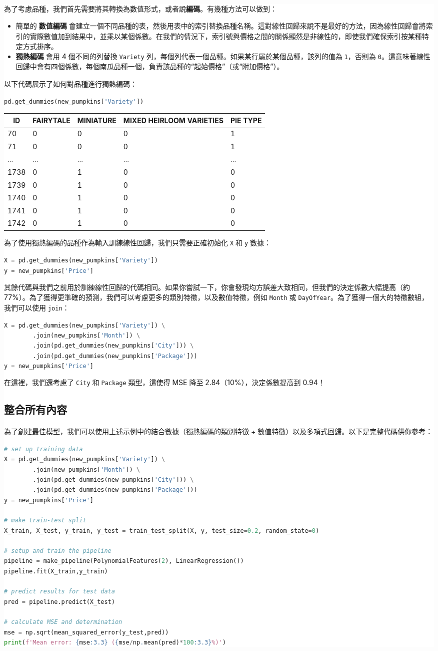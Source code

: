 為了考慮品種，我們首先需要將其轉換為數值形式，或者說**編碼**。有幾種方法可以做到：

* 簡單的 **數值編碼** 會建立一個不同品種的表，然後用表中的索引替換品種名稱。這對線性回歸來說不是最好的方法，因為線性回歸會將索引的實際數值加到結果中，並乘以某個係數。在我們的情況下，索引號與價格之間的關係顯然是非線性的，即使我們確保索引按某種特定方式排序。
* **獨熱編碼** 會用 4 個不同的列替換 `Variety` 列，每個列代表一個品種。如果某行屬於某個品種，該列的值為 `1`，否則為 `0`。這意味著線性回歸中會有四個係數，每個南瓜品種一個，負責該品種的“起始價格”（或“附加價格”）。

以下代碼展示了如何對品種進行獨熱編碼：

```python
pd.get_dummies(new_pumpkins['Variety'])
```  

 ID | FAIRYTALE | MINIATURE | MIXED HEIRLOOM VARIETIES | PIE TYPE  
----|-----------|-----------|--------------------------|----------  
70 | 0 | 0 | 0 | 1  
71 | 0 | 0 | 0 | 1  
... | ... | ... | ... | ...  
1738 | 0 | 1 | 0 | 0  
1739 | 0 | 1 | 0 | 0  
1740 | 0 | 1 | 0 | 0  
1741 | 0 | 1 | 0 | 0  
1742 | 0 | 1 | 0 | 0  

為了使用獨熱編碼的品種作為輸入訓練線性回歸，我們只需要正確初始化 `X` 和 `y` 數據：

```python
X = pd.get_dummies(new_pumpkins['Variety'])
y = new_pumpkins['Price']
```  

其餘代碼與我們之前用於訓練線性回歸的代碼相同。如果你嘗試一下，你會發現均方誤差大致相同，但我們的決定係數大幅提高（約 77%）。為了獲得更準確的預測，我們可以考慮更多的類別特徵，以及數值特徵，例如 `Month` 或 `DayOfYear`。為了獲得一個大的特徵數組，我們可以使用 `join`：

```python
X = pd.get_dummies(new_pumpkins['Variety']) \
        .join(new_pumpkins['Month']) \
        .join(pd.get_dummies(new_pumpkins['City'])) \
        .join(pd.get_dummies(new_pumpkins['Package']))
y = new_pumpkins['Price']
```  

在這裡，我們還考慮了 `City` 和 `Package` 類型，這使得 MSE 降至 2.84（10%），決定係數提高到 0.94！

## 整合所有內容

為了創建最佳模型，我們可以使用上述示例中的結合數據（獨熱編碼的類別特徵 + 數值特徵）以及多項式回歸。以下是完整代碼供你參考：

```python
# set up training data
X = pd.get_dummies(new_pumpkins['Variety']) \
        .join(new_pumpkins['Month']) \
        .join(pd.get_dummies(new_pumpkins['City'])) \
        .join(pd.get_dummies(new_pumpkins['Package']))
y = new_pumpkins['Price']

# make train-test split
X_train, X_test, y_train, y_test = train_test_split(X, y, test_size=0.2, random_state=0)

# setup and train the pipeline
pipeline = make_pipeline(PolynomialFeatures(2), LinearRegression())
pipeline.fit(X_train,y_train)

# predict results for test data
pred = pipeline.predict(X_test)

# calculate MSE and determination
mse = np.sqrt(mean_squared_error(y_test,pred))
print(f'Mean error: {mse:3.3} ({mse/np.mean(pred)*100:3.3}%)')
```